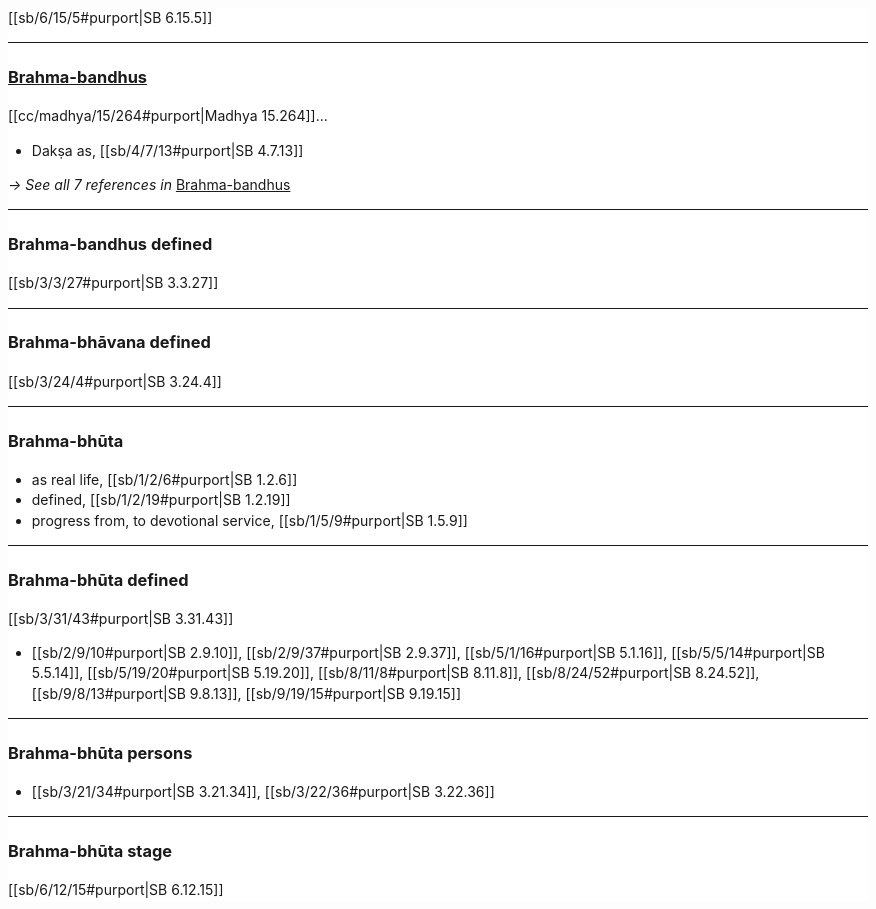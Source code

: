 [[sb/6/15/5#purport|SB 6.15.5]]


---

### [Brahma-bandhus](../entries/brahma-bandhu.md)

[[cc/madhya/15/264#purport|Madhya 15.264]]...

* Dakṣa as, [[sb/4/7/13#purport|SB 4.7.13]]

*→ See all 7 references in* [Brahma-bandhus](../entries/brahma-bandhu.md)

---

### Brahma-bandhus defined

[[sb/3/3/27#purport|SB 3.3.27]]


---

### Brahma-bhāvana defined

[[sb/3/24/4#purport|SB 3.24.4]]


---

### Brahma-bhūta

* as real life, [[sb/1/2/6#purport|SB 1.2.6]]
* defined, [[sb/1/2/19#purport|SB 1.2.19]]
* progress from, to devotional service, [[sb/1/5/9#purport|SB 1.5.9]]

---

### Brahma-bhūta defined

[[sb/3/31/43#purport|SB 3.31.43]]

* [[sb/2/9/10#purport|SB 2.9.10]], [[sb/2/9/37#purport|SB 2.9.37]], [[sb/5/1/16#purport|SB 5.1.16]], [[sb/5/5/14#purport|SB 5.5.14]], [[sb/5/19/20#purport|SB 5.19.20]], [[sb/8/11/8#purport|SB 8.11.8]], [[sb/8/24/52#purport|SB 8.24.52]], [[sb/9/8/13#purport|SB 9.8.13]], [[sb/9/19/15#purport|SB 9.19.15]]

---

### Brahma-bhūta persons

* [[sb/3/21/34#purport|SB 3.21.34]], [[sb/3/22/36#purport|SB 3.22.36]]

---

### Brahma-bhūta stage

[[sb/6/12/15#purport|SB 6.12.15]]
